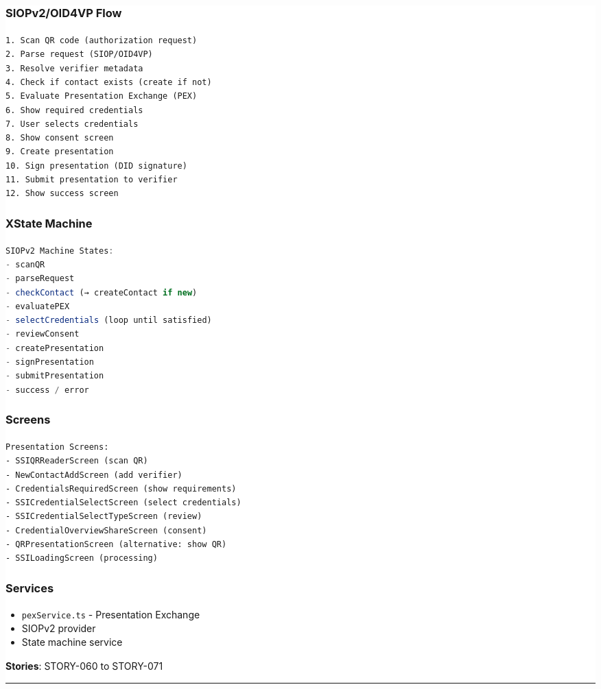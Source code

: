 ### SIOPv2/OID4VP Flow
```
1. Scan QR code (authorization request)
2. Parse request (SIOP/OID4VP)
3. Resolve verifier metadata
4. Check if contact exists (create if not)
5. Evaluate Presentation Exchange (PEX)
6. Show required credentials
7. User selects credentials
8. Show consent screen
9. Create presentation
10. Sign presentation (DID signature)
11. Submit presentation to verifier
12. Show success screen
```

### XState Machine
```typescript
SIOPv2 Machine States:
- scanQR
- parseRequest
- checkContact (→ createContact if new)
- evaluatePEX
- selectCredentials (loop until satisfied)
- reviewConsent
- createPresentation
- signPresentation
- submitPresentation
- success / error
```

### Screens
```
Presentation Screens:
- SSIQRReaderScreen (scan QR)
- NewContactAddScreen (add verifier)
- CredentialsRequiredScreen (show requirements)
- SSICredentialSelectScreen (select credentials)
- SSICredentialSelectTypeScreen (review)
- CredentialOverviewShareScreen (consent)
- QRPresentationScreen (alternative: show QR)
- SSILoadingScreen (processing)
```

### Services
- `pexService.ts` - Presentation Exchange
- SIOPv2 provider
- State machine service

**Stories**: STORY-060 to STORY-071

---
